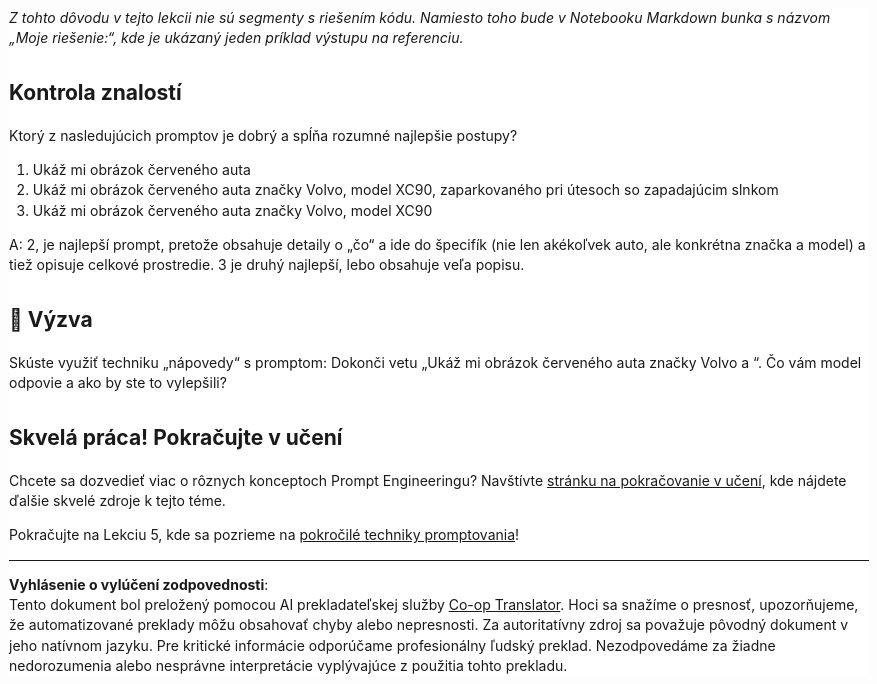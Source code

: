_Z tohto dôvodu v tejto lekcii nie sú segmenty s riešením kódu. Namiesto toho bude v Notebooku Markdown bunka s názvom „Moje riešenie:“, kde je ukázaný jeden príklad výstupu na referenciu._

 

## Kontrola znalostí

Ktorý z nasledujúcich promptov je dobrý a spĺňa rozumné najlepšie postupy?

1. Ukáž mi obrázok červeného auta
2. Ukáž mi obrázok červeného auta značky Volvo, model XC90, zaparkovaného pri útesoch so zapadajúcim slnkom
3. Ukáž mi obrázok červeného auta značky Volvo, model XC90

A: 2, je najlepší prompt, pretože obsahuje detaily o „čo“ a ide do špecifík (nie len akékoľvek auto, ale konkrétna značka a model) a tiež opisuje celkové prostredie. 3 je druhý najlepší, lebo obsahuje veľa popisu.

## 🚀 Výzva

Skúste využiť techniku „nápovedy“ s promptom: Dokonči vetu „Ukáž mi obrázok červeného auta značky Volvo a “. Čo vám model odpovie a ako by ste to vylepšili?

## Skvelá práca! Pokračujte v učení

Chcete sa dozvedieť viac o rôznych konceptoch Prompt Engineeringu? Navštívte [stránku na pokračovanie v učení](https://aka.ms/genai-collection?WT.mc_id=academic-105485-koreyst), kde nájdete ďalšie skvelé zdroje k tejto téme.

Pokračujte na Lekciu 5, kde sa pozrieme na [pokročilé techniky promptovania](../05-advanced-prompts/README.md?WT.mc_id=academic-105485-koreyst)!

---

**Vyhlásenie o vylúčení zodpovednosti**:  
Tento dokument bol preložený pomocou AI prekladateľskej služby [Co-op Translator](https://github.com/Azure/co-op-translator). Hoci sa snažíme o presnosť, upozorňujeme, že automatizované preklady môžu obsahovať chyby alebo nepresnosti. Za autoritatívny zdroj sa považuje pôvodný dokument v jeho natívnom jazyku. Pre kritické informácie odporúčame profesionálny ľudský preklad. Nezodpovedáme za žiadne nedorozumenia alebo nesprávne interpretácie vyplývajúce z použitia tohto prekladu.